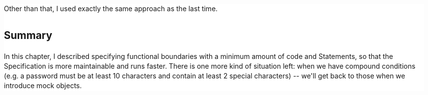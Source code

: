 Other than that, I used exactly the same approach as the last time.

## Summary

In this chapter, I described specifying functional boundaries with a minimum amount of code and Statements, so that the Specification is more maintainable and runs faster. There is one more kind of situation left: when we have compound conditions (e.g. a password must be at least 10 characters and contain at least 2 special characters) -- we'll get back to those when we introduce mock objects.

[^tetraphobia]: https://en.wikipedia.org/wiki/Tetraphobia
[^istqb]: see e.g. chapter 4.3 of ISQTB Foundation Level Syllabus at http://www.istqb.org/downloads/send/2-foundation-level-documents/3-foundation-level-syllabus-2011.html4
[^kentconfidence]: https://stackoverflow.com/questions/153234/how-deep-are-your-unit-tests/153565#153565

